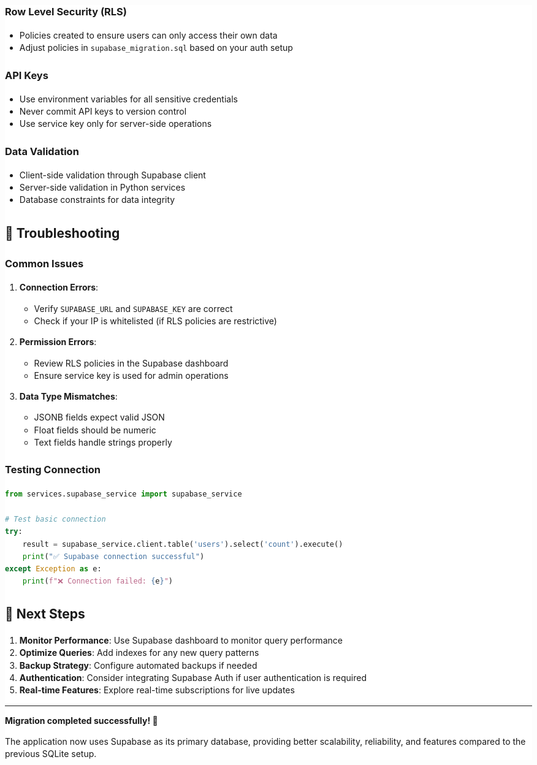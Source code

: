 ### Row Level Security (RLS)

- Policies created to ensure users can only access their own data
- Adjust policies in `supabase_migration.sql` based on your auth setup

### API Keys

- Use environment variables for all sensitive credentials
- Never commit API keys to version control
- Use service key only for server-side operations

### Data Validation

- Client-side validation through Supabase client
- Server-side validation in Python services
- Database constraints for data integrity

## 🐛 Troubleshooting

### Common Issues

1. **Connection Errors**:

   - Verify `SUPABASE_URL` and `SUPABASE_KEY` are correct
   - Check if your IP is whitelisted (if RLS policies are restrictive)

2. **Permission Errors**:

   - Review RLS policies in the Supabase dashboard
   - Ensure service key is used for admin operations

3. **Data Type Mismatches**:
   - JSONB fields expect valid JSON
   - Float fields should be numeric
   - Text fields handle strings properly

### Testing Connection

```python
from services.supabase_service import supabase_service

# Test basic connection
try:
    result = supabase_service.client.table('users').select('count').execute()
    print("✅ Supabase connection successful")
except Exception as e:
    print(f"❌ Connection failed: {e}")
```

## 🎯 Next Steps

1. **Monitor Performance**: Use Supabase dashboard to monitor query performance
2. **Optimize Queries**: Add indexes for any new query patterns
3. **Backup Strategy**: Configure automated backups if needed
4. **Authentication**: Consider integrating Supabase Auth if user authentication is required
5. **Real-time Features**: Explore real-time subscriptions for live updates

---

**Migration completed successfully! 🎉**

The application now uses Supabase as its primary database, providing better scalability, reliability, and features compared to the previous SQLite setup.
